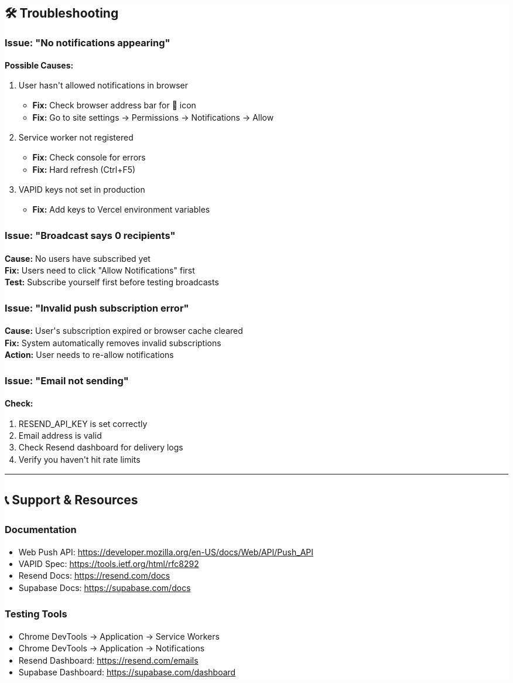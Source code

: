 
## 🛠️ Troubleshooting

### **Issue: "No notifications appearing"**

**Possible Causes:**
1. User hasn't allowed notifications in browser
   - **Fix:** Check browser address bar for 🔔 icon
   - **Fix:** Go to site settings → Permissions → Notifications → Allow

2. Service worker not registered
   - **Fix:** Check console for errors
   - **Fix:** Hard refresh (Ctrl+F5)

3. VAPID keys not set in production
   - **Fix:** Add keys to Vercel environment variables

### **Issue: "Broadcast says 0 recipients"**

**Cause:** No users have subscribed yet  
**Fix:** Users need to click "Allow Notifications" first  
**Test:** Subscribe yourself first before testing broadcasts

### **Issue: "Invalid push subscription error"**

**Cause:** User's subscription expired or browser cache cleared  
**Fix:** System automatically removes invalid subscriptions  
**Action:** User needs to re-allow notifications

### **Issue: "Email not sending"**

**Check:**
1. RESEND_API_KEY is set correctly
2. Email address is valid
3. Check Resend dashboard for delivery logs
4. Verify you haven't hit rate limits

---

## 📞 Support & Resources

### **Documentation**
- Web Push API: https://developer.mozilla.org/en-US/docs/Web/API/Push_API
- VAPID Spec: https://tools.ietf.org/html/rfc8292
- Resend Docs: https://resend.com/docs
- Supabase Docs: https://supabase.com/docs

### **Testing Tools**
- Chrome DevTools → Application → Service Workers
- Chrome DevTools → Application → Notifications
- Resend Dashboard: https://resend.com/emails
- Supabase Dashboard: https://supabase.com/dashboard
